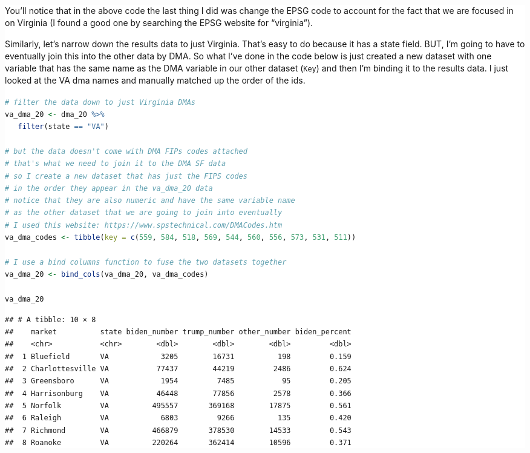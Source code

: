You’ll notice that in the above code the last thing I did was change the
EPSG code to account for the fact that we are focused in on Virginia (I
found a good one by searching the EPSG website for “virginia”).

Similarly, let’s narrow down the results data to just Virginia. That’s
easy to do because it has a state field. BUT, I’m going to have to
eventually join this into the other data by DMA. So what I’ve done in
the code below is just created a new dataset with one variable that has
the same name as the DMA variable in our other dataset (`Key`) and then
I’m binding it to the results data. I just looked at the VA dma names
and manually matched up the order of the ids.

``` r
# filter the data down to just Virginia DMAs
va_dma_20 <- dma_20 %>% 
   filter(state == "VA")

# but the data doesn't come with DMA FIPs codes attached
# that's what we need to join it to the DMA SF data
# so I create a new dataset that has just the FIPS codes
# in the order they appear in the va_dma_20 data
# notice that they are also numeric and have the same variable name
# as the other dataset that we are going to join into eventually
# I used this website: https://www.spstechnical.com/DMACodes.htm
va_dma_codes <- tibble(key = c(559, 584, 518, 569, 544, 560, 556, 573, 531, 511))

# I use a bind columns function to fuse the two datasets together
va_dma_20 <- bind_cols(va_dma_20, va_dma_codes)

va_dma_20
```

    ## # A tibble: 10 × 8
    ##    market          state biden_number trump_number other_number biden_percent
    ##    <chr>           <chr>        <dbl>        <dbl>        <dbl>         <dbl>
    ##  1 Bluefield       VA            3205        16731          198         0.159
    ##  2 Charlottesville VA           77437        44219         2486         0.624
    ##  3 Greensboro      VA            1954         7485           95         0.205
    ##  4 Harrisonburg    VA           46448        77856         2578         0.366
    ##  5 Norfolk         VA          495557       369168        17875         0.561
    ##  6 Raleigh         VA            6803         9266          135         0.420
    ##  7 Richmond        VA          466879       378530        14533         0.543
    ##  8 Roanoke         VA          220264       362414        10596         0.371